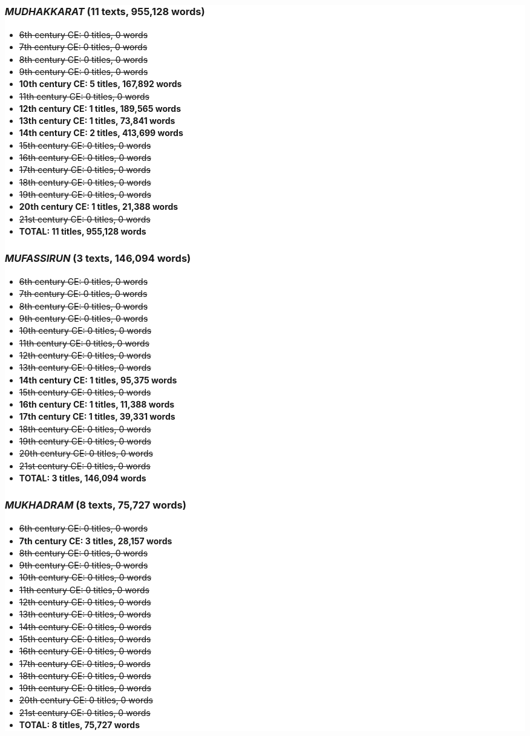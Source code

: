 
### *MUDHAKKARAT* (11 texts, 955,128 words)

- ~~6th century CE: 0 titles, 0 words~~
- ~~7th century CE: 0 titles, 0 words~~
- ~~8th century CE: 0 titles, 0 words~~
- ~~9th century CE: 0 titles, 0 words~~
- **10th century CE: 5 titles, 167,892 words**
- ~~11th century CE: 0 titles, 0 words~~
- **12th century CE: 1 titles, 189,565 words**
- **13th century CE: 1 titles, 73,841 words**
- **14th century CE: 2 titles, 413,699 words**
- ~~15th century CE: 0 titles, 0 words~~
- ~~16th century CE: 0 titles, 0 words~~
- ~~17th century CE: 0 titles, 0 words~~
- ~~18th century CE: 0 titles, 0 words~~
- ~~19th century CE: 0 titles, 0 words~~
- **20th century CE: 1 titles, 21,388 words**
- ~~21st century CE: 0 titles, 0 words~~
- **TOTAL: 11 titles, 955,128 words**


### *MUFASSIRUN* (3 texts, 146,094 words)

- ~~6th century CE: 0 titles, 0 words~~
- ~~7th century CE: 0 titles, 0 words~~
- ~~8th century CE: 0 titles, 0 words~~
- ~~9th century CE: 0 titles, 0 words~~
- ~~10th century CE: 0 titles, 0 words~~
- ~~11th century CE: 0 titles, 0 words~~
- ~~12th century CE: 0 titles, 0 words~~
- ~~13th century CE: 0 titles, 0 words~~
- **14th century CE: 1 titles, 95,375 words**
- ~~15th century CE: 0 titles, 0 words~~
- **16th century CE: 1 titles, 11,388 words**
- **17th century CE: 1 titles, 39,331 words**
- ~~18th century CE: 0 titles, 0 words~~
- ~~19th century CE: 0 titles, 0 words~~
- ~~20th century CE: 0 titles, 0 words~~
- ~~21st century CE: 0 titles, 0 words~~
- **TOTAL: 3 titles, 146,094 words**


### *MUKHADRAM* (8 texts, 75,727 words)

- ~~6th century CE: 0 titles, 0 words~~
- **7th century CE: 3 titles, 28,157 words**
- ~~8th century CE: 0 titles, 0 words~~
- ~~9th century CE: 0 titles, 0 words~~
- ~~10th century CE: 0 titles, 0 words~~
- ~~11th century CE: 0 titles, 0 words~~
- ~~12th century CE: 0 titles, 0 words~~
- ~~13th century CE: 0 titles, 0 words~~
- ~~14th century CE: 0 titles, 0 words~~
- ~~15th century CE: 0 titles, 0 words~~
- ~~16th century CE: 0 titles, 0 words~~
- ~~17th century CE: 0 titles, 0 words~~
- ~~18th century CE: 0 titles, 0 words~~
- ~~19th century CE: 0 titles, 0 words~~
- ~~20th century CE: 0 titles, 0 words~~
- ~~21st century CE: 0 titles, 0 words~~
- **TOTAL: 8 titles, 75,727 words**
